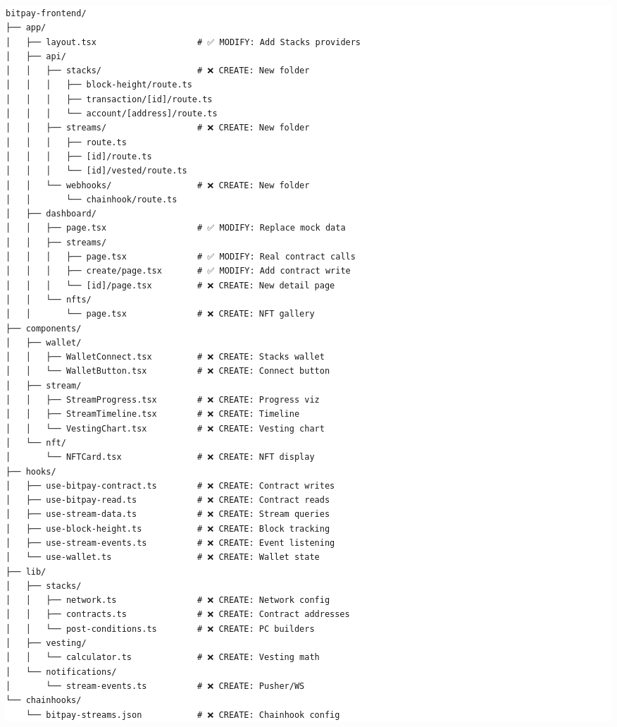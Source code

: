 ```
bitpay-frontend/
├── app/
│   ├── layout.tsx                    # ✅ MODIFY: Add Stacks providers
│   ├── api/
│   │   ├── stacks/                   # ❌ CREATE: New folder
│   │   │   ├── block-height/route.ts
│   │   │   ├── transaction/[id]/route.ts
│   │   │   └── account/[address]/route.ts
│   │   ├── streams/                  # ❌ CREATE: New folder
│   │   │   ├── route.ts
│   │   │   ├── [id]/route.ts
│   │   │   └── [id]/vested/route.ts
│   │   └── webhooks/                 # ❌ CREATE: New folder
│   │       └── chainhook/route.ts
│   ├── dashboard/
│   │   ├── page.tsx                  # ✅ MODIFY: Replace mock data
│   │   ├── streams/
│   │   │   ├── page.tsx              # ✅ MODIFY: Real contract calls
│   │   │   ├── create/page.tsx       # ✅ MODIFY: Add contract write
│   │   │   └── [id]/page.tsx         # ❌ CREATE: New detail page
│   │   └── nfts/
│   │       └── page.tsx              # ❌ CREATE: NFT gallery
├── components/
│   ├── wallet/
│   │   ├── WalletConnect.tsx         # ❌ CREATE: Stacks wallet
│   │   └── WalletButton.tsx          # ❌ CREATE: Connect button
│   ├── stream/
│   │   ├── StreamProgress.tsx        # ❌ CREATE: Progress viz
│   │   ├── StreamTimeline.tsx        # ❌ CREATE: Timeline
│   │   └── VestingChart.tsx          # ❌ CREATE: Vesting chart
│   └── nft/
│       └── NFTCard.tsx               # ❌ CREATE: NFT display
├── hooks/
│   ├── use-bitpay-contract.ts        # ❌ CREATE: Contract writes
│   ├── use-bitpay-read.ts            # ❌ CREATE: Contract reads
│   ├── use-stream-data.ts            # ❌ CREATE: Stream queries
│   ├── use-block-height.ts           # ❌ CREATE: Block tracking
│   ├── use-stream-events.ts          # ❌ CREATE: Event listening
│   └── use-wallet.ts                 # ❌ CREATE: Wallet state
├── lib/
│   ├── stacks/
│   │   ├── network.ts                # ❌ CREATE: Network config
│   │   ├── contracts.ts              # ❌ CREATE: Contract addresses
│   │   └── post-conditions.ts        # ❌ CREATE: PC builders
│   ├── vesting/
│   │   └── calculator.ts             # ❌ CREATE: Vesting math
│   └── notifications/
│       └── stream-events.ts          # ❌ CREATE: Pusher/WS
└── chainhooks/
    └── bitpay-streams.json           # ❌ CREATE: Chainhook config
```
